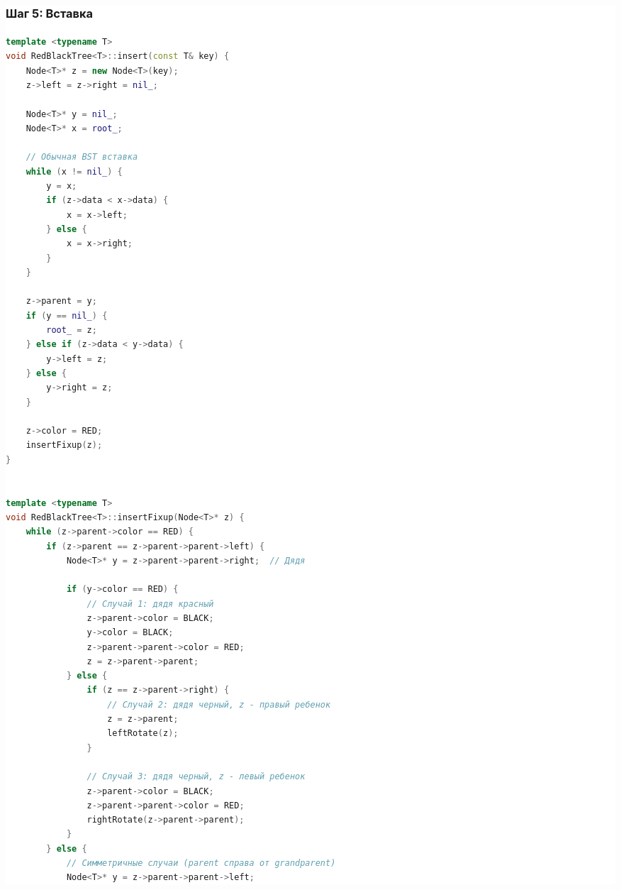 
### Шаг 5: Вставка


```cpp
template <typename T>
void RedBlackTree<T>::insert(const T& key) {
    Node<T>* z = new Node<T>(key);
    z->left = z->right = nil_;
    
    Node<T>* y = nil_;
    Node<T>* x = root_;
    
    // Обычная BST вставка
    while (x != nil_) {
        y = x;
        if (z->data < x->data) {
            x = x->left;
        } else {
            x = x->right;
        }
    }
    
    z->parent = y;
    if (y == nil_) {
        root_ = z;
    } else if (z->data < y->data) {
        y->left = z;
    } else {
        y->right = z;
    }
    
    z->color = RED;
    insertFixup(z);
}


template <typename T>
void RedBlackTree<T>::insertFixup(Node<T>* z) {
    while (z->parent->color == RED) {
        if (z->parent == z->parent->parent->left) {
            Node<T>* y = z->parent->parent->right;  // Дядя
            
            if (y->color == RED) {
                // Случай 1: дядя красный
                z->parent->color = BLACK;
                y->color = BLACK;
                z->parent->parent->color = RED;
                z = z->parent->parent;
            } else {
                if (z == z->parent->right) {
                    // Случай 2: дядя черный, z - правый ребенок
                    z = z->parent;
                    leftRotate(z);
                }
                
                // Случай 3: дядя черный, z - левый ребенок
                z->parent->color = BLACK;
                z->parent->parent->color = RED;
                rightRotate(z->parent->parent);
            }
        } else {
            // Симметричные случаи (parent справа от grandparent)
            Node<T>* y = z->parent->parent->left;
```